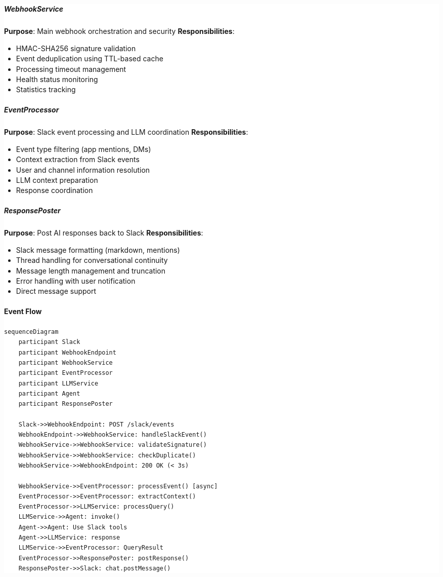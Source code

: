 ##### WebhookService
**Purpose**: Main webhook orchestration and security
**Responsibilities**:
- HMAC-SHA256 signature validation
- Event deduplication using TTL-based cache
- Processing timeout management
- Health status monitoring
- Statistics tracking

##### EventProcessor
**Purpose**: Slack event processing and LLM coordination
**Responsibilities**:
- Event type filtering (app mentions, DMs)
- Context extraction from Slack events
- User and channel information resolution
- LLM context preparation
- Response coordination

##### ResponsePoster
**Purpose**: Post AI responses back to Slack
**Responsibilities**:
- Slack message formatting (markdown, mentions)
- Thread handling for conversational continuity
- Message length management and truncation
- Error handling with user notification
- Direct message support

#### Event Flow

```mermaid
sequenceDiagram
    participant Slack
    participant WebhookEndpoint
    participant WebhookService
    participant EventProcessor
    participant LLMService
    participant Agent
    participant ResponsePoster
    
    Slack->>WebhookEndpoint: POST /slack/events
    WebhookEndpoint->>WebhookService: handleSlackEvent()
    WebhookService->>WebhookService: validateSignature()
    WebhookService->>WebhookService: checkDuplicate()
    WebhookService->>WebhookEndpoint: 200 OK (< 3s)
    
    WebhookService->>EventProcessor: processEvent() [async]
    EventProcessor->>EventProcessor: extractContext()
    EventProcessor->>LLMService: processQuery()
    LLMService->>Agent: invoke()
    Agent->>Agent: Use Slack tools
    Agent->>LLMService: response
    LLMService->>EventProcessor: QueryResult
    EventProcessor->>ResponsePoster: postResponse()
    ResponsePoster->>Slack: chat.postMessage()
```

